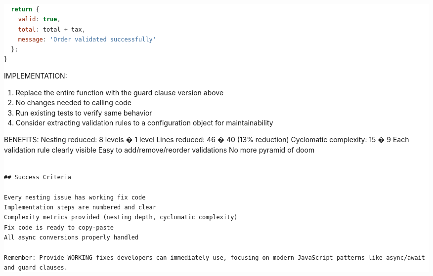 ```javascript
  return {
    valid: true,
    total: total + tax,
    message: 'Order validated successfully'
  };
}
```

IMPLEMENTATION:
1. Replace the entire function with the guard clause version above
2. No changes needed to calling code
3. Run existing tests to verify same behavior
4. Consider extracting validation rules to a configuration object for maintainability

BENEFITS:
Nesting reduced: 8 levels � 1 level
Lines reduced: 46 � 40 (13% reduction)
Cyclomatic complexity: 15 � 9
Each validation rule clearly visible
Easy to add/remove/reorder validations
No more pyramid of doom
```

## Success Criteria

Every nesting issue has working fix code
Implementation steps are numbered and clear
Complexity metrics provided (nesting depth, cyclomatic complexity)
Fix code is ready to copy-paste
All async conversions properly handled

Remember: Provide WORKING fixes developers can immediately use, focusing on modern JavaScript patterns like async/await and guard clauses.
